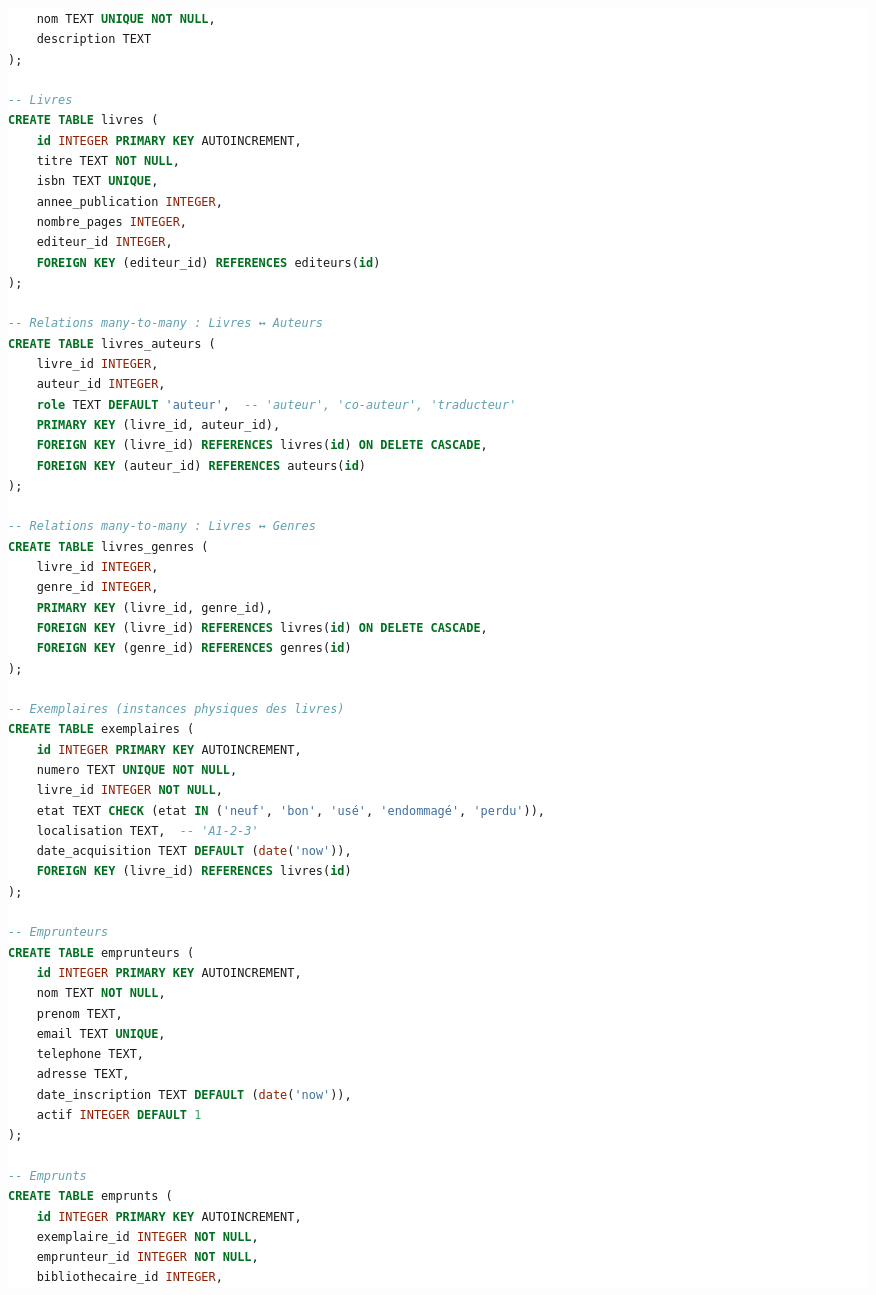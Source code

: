 ```sql
    nom TEXT UNIQUE NOT NULL,
    description TEXT
);

-- Livres
CREATE TABLE livres (
    id INTEGER PRIMARY KEY AUTOINCREMENT,
    titre TEXT NOT NULL,
    isbn TEXT UNIQUE,
    annee_publication INTEGER,
    nombre_pages INTEGER,
    editeur_id INTEGER,
    FOREIGN KEY (editeur_id) REFERENCES editeurs(id)
);

-- Relations many-to-many : Livres ↔ Auteurs
CREATE TABLE livres_auteurs (
    livre_id INTEGER,
    auteur_id INTEGER,
    role TEXT DEFAULT 'auteur',  -- 'auteur', 'co-auteur', 'traducteur'
    PRIMARY KEY (livre_id, auteur_id),
    FOREIGN KEY (livre_id) REFERENCES livres(id) ON DELETE CASCADE,
    FOREIGN KEY (auteur_id) REFERENCES auteurs(id)
);

-- Relations many-to-many : Livres ↔ Genres
CREATE TABLE livres_genres (
    livre_id INTEGER,
    genre_id INTEGER,
    PRIMARY KEY (livre_id, genre_id),
    FOREIGN KEY (livre_id) REFERENCES livres(id) ON DELETE CASCADE,
    FOREIGN KEY (genre_id) REFERENCES genres(id)
);

-- Exemplaires (instances physiques des livres)
CREATE TABLE exemplaires (
    id INTEGER PRIMARY KEY AUTOINCREMENT,
    numero TEXT UNIQUE NOT NULL,
    livre_id INTEGER NOT NULL,
    etat TEXT CHECK (etat IN ('neuf', 'bon', 'usé', 'endommagé', 'perdu')),
    localisation TEXT,  -- 'A1-2-3'
    date_acquisition TEXT DEFAULT (date('now')),
    FOREIGN KEY (livre_id) REFERENCES livres(id)
);

-- Emprunteurs
CREATE TABLE emprunteurs (
    id INTEGER PRIMARY KEY AUTOINCREMENT,
    nom TEXT NOT NULL,
    prenom TEXT,
    email TEXT UNIQUE,
    telephone TEXT,
    adresse TEXT,
    date_inscription TEXT DEFAULT (date('now')),
    actif INTEGER DEFAULT 1
);

-- Emprunts
CREATE TABLE emprunts (
    id INTEGER PRIMARY KEY AUTOINCREMENT,
    exemplaire_id INTEGER NOT NULL,
    emprunteur_id INTEGER NOT NULL,
    bibliothecaire_id INTEGER,
```